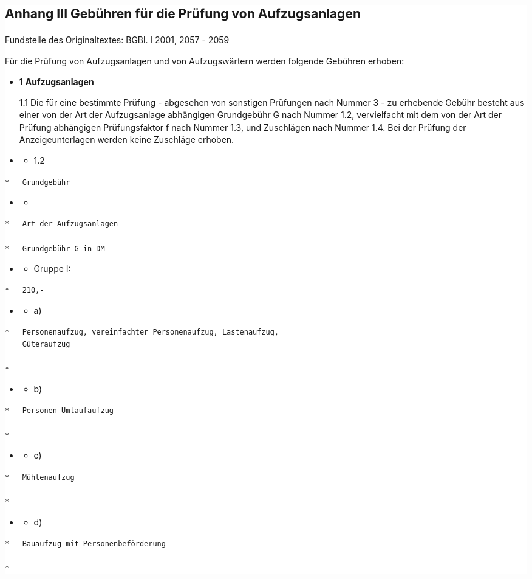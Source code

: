 ## Anhang III Gebühren für die Prüfung von Aufzugsanlagen

Fundstelle des Originaltextes: BGBl. I 2001, 2057 - 2059

Für die Prüfung von Aufzugsanlagen und von Aufzugswärtern werden
folgende Gebühren erhoben:

*
    **1** **Aufzugsanlagen**


    1.1 Die für eine bestimmte Prüfung - abgesehen von sonstigen Prüfungen
        nach Nummer 3 - zu erhebende Gebühr besteht aus einer von der Art der
        Aufzugsanlage abhängigen Grundgebühr G nach Nummer 1.2, vervielfacht
        mit dem von der Art der Prüfung abhängigen Prüfungsfaktor f nach
        Nummer 1.3, und Zuschlägen nach Nummer 1.4. Bei der Prüfung der
        Anzeigeunterlagen werden keine Zuschläge erhoben.







*    *   1.2

    *   Grundgebühr


*    *
    *   Art der Aufzugsanlagen

    *   Grundgebühr G in DM


*    *   Gruppe I:

    *   210,-


*    *   a)

    *   Personenaufzug, vereinfachter Personenaufzug, Lastenaufzug,
        Güteraufzug

    *

*    *   b)

    *   Personen-Umlaufaufzug

    *

*    *   c)

    *   Mühlenaufzug

    *

*    *   d)

    *   Bauaufzug mit Personenbeförderung

    *
